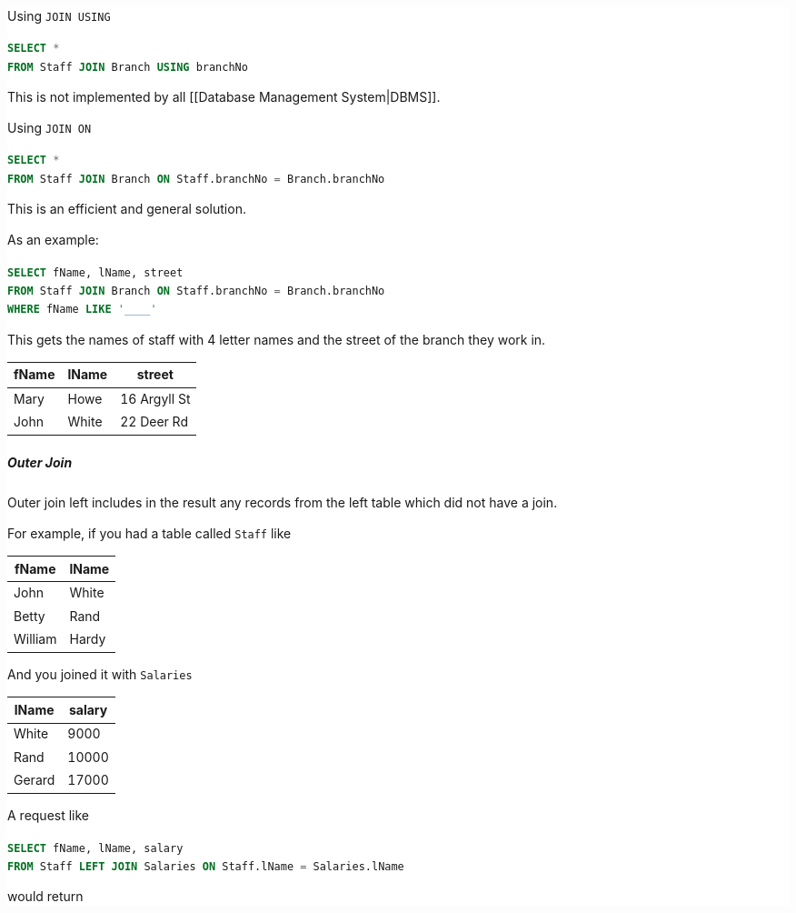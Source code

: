 Using `JOIN USING`
```sQL
SELECT *
FROM Staff JOIN Branch USING branchNo
```
This is not implemented by all [[Database Management System|DBMS]].

Using `JOIN ON`
```sQL
SELECT *
FROM Staff JOIN Branch ON Staff.branchNo = Branch.branchNo
```
This is an efficient and general solution.

As an example:
```sQL
SELECT fName, lName, street 
FROM Staff JOIN Branch ON Staff.branchNo = Branch.branchNo
WHERE fName LIKE '____'
```
This gets the names of staff with 4 letter names and the street of the branch they work in.

| fName | lName | street |
| ---- | ---- | ---- |
| Mary | Howe | 16 Argyll St |
| John | White | 22 Deer Rd |

##### Outer Join 

Outer join left includes in the result any records from the left table which did not have a join.

For example, if you had a table called `Staff` like 

| fName | lName |
| ---- | ---- |
| John | White |
| Betty | Rand |
| William | Hardy |

And you joined it with `Salaries`

| lName | salary |
| ---- | ---- |
| White | 9000 |
| Rand | 10000 |
| Gerard | 17000 |

A request like
```sQL
SELECT fName, lName, salary
FROM Staff LEFT JOIN Salaries ON Staff.lName = Salaries.lName
```
would return 
